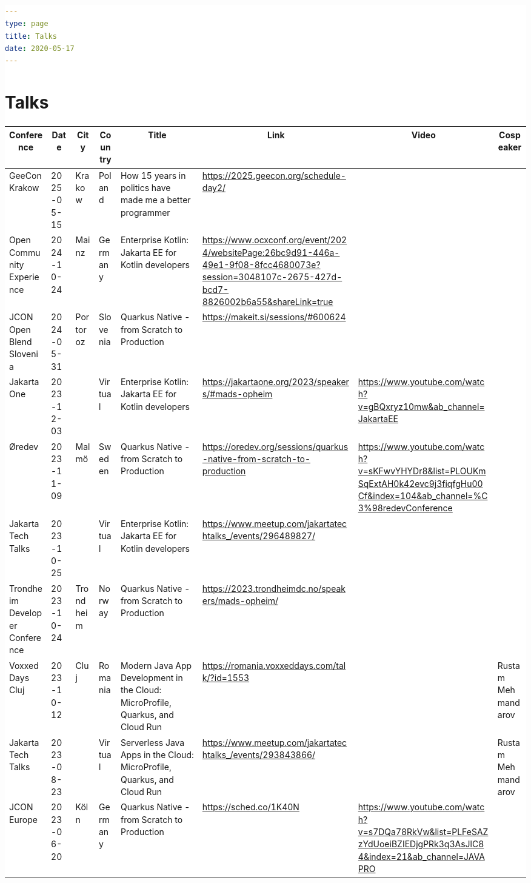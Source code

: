```yaml
---
type: page
title: Talks
date: 2020-05-17
---
```


# Talks

| **Conference**                 | **Date**   | **City**            | **Country** | **Title**                                                                     | **Link**                                                                                                                                        | **Video**                                                                                                                      | **Cospeaker**      |
|--------------------------------|------------|---------------------|------------|--------------------------------------------------------------------------------|-------------------------------------------------------------------------------------------------------------------------------------------------|--------------------------------------------------------------------------------------------------------------------------------|--------------------|
| GeeCon Krakow                  | 2025-05-15 | Krakow              | Poland     | How 15 years in politics have made me a better programmer                      | https://2025.geecon.org/schedule-day2/                                                                                                          |                                                                                                                                |                    |
| Open Community Experience      | 2024-10-24 | Mainz               | Germany    | Enterprise Kotlin: Jakarta EE for Kotlin developers                            | https://www.ocxconf.org/event/2024/websitePage:26bc9d91-446a-49e1-9f08-8fcc4680073e?session=3048107c-2675-427d-bcd7-8826002b6a55&shareLink=true |                                                                                                                                |                    |
| JCON Open Blend Slovenia       | 2024-05-31 | Portoroz            | Slovenia   | Quarkus Native - from Scratch to Production                                    | https://makeit.si/sessions/#600624                                                                                                              |                                                                                                                                |                    |
| JakartaOne                     | 2023-12-03 |                     | Virtual    | Enterprise Kotlin: Jakarta EE for Kotlin developers                            | https://jakartaone.org/2023/speakers/#mads-opheim                                                                                               | https://www.youtube.com/watch?v=gBQxryz10mw&ab_channel=JakartaEE                                                               |                    |
| Øredev                         | 2023-11-09 | Malmö               | Sweden     | Quarkus Native - from Scratch to Production                                    | https://oredev.org/sessions/quarkus-native-from-scratch-to-production                                                                           | https://www.youtube.com/watch?v=sKFwvYHYDr8&list=PLOUKmSqExtAH0k42evc9j3fiqfgHu00Cf&index=104&ab_channel=%C3%98redevConference |                    |
| Jakarta Tech Talks             | 2023-10-25 |                     | Virtual    | Enterprise Kotlin: Jakarta EE for Kotlin developers                            | https://www.meetup.com/jakartatechtalks_/events/296489827/                                                                                      |                                                                                                                                |                    |
| Trondheim Developer Conference | 2023-10-24 | Trondheim           | Norway     | Quarkus Native - from Scratch to Production                                    | https://2023.trondheimdc.no/speakers/mads-opheim/                                                                                               |                                                                                                                                |                    |
| Voxxed Days Cluj               | 2023-10-12 | Cluj                | Romania    | Modern Java App Development in the Cloud: MicroProfile, Quarkus, and Cloud Run | https://romania.voxxeddays.com/talk/?id=1553                                                                                                    |                                                                                                                                | Rustam Mehmandarov |
| Jakarta Tech Talks             | 2023-08-23 |                     | Virtual    | Serverless Java Apps in the Cloud: MicroProfile, Quarkus, and Cloud Run        | https://www.meetup.com/jakartatechtalks_/events/293843866/                                                                                      |                                                                                                                                | Rustam Mehmandarov |
| JCON Europe                    | 2023-06-20 | Köln                | Germany    | Quarkus Native - from Scratch to Production                                    | https://sched.co/1K40N                                                                                                                          | https://www.youtube.com/watch?v=s7DQa78RkVw&list=PLFeSAZzYdUoeiBZIEDjgPRk3q3AsJlC84&index=21&ab_channel=JAVAPRO                |                    |